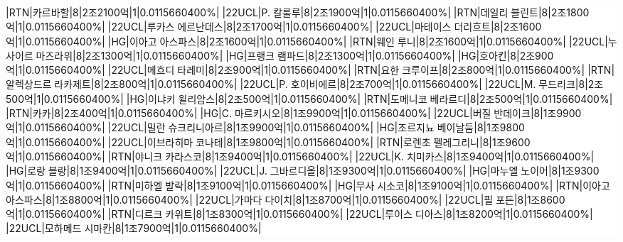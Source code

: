 |RTN|카르바할|8|2조2100억|1|0.0115660400%|
|22UCL|P. 칼룰루|8|2조1900억|1|0.0115660400%|
|RTN|데일리 블린트|8|2조1800억|1|0.0115660400%|
|22UCL|루카스 에르난데스|8|2조1700억|1|0.0115660400%|
|22UCL|마테이스 더리흐트|8|2조1600억|1|0.0115660400%|
|HG|이아고 아스파스|8|2조1600억|1|0.0115660400%|
|RTN|웨인 루니|8|2조1600억|1|0.0115660400%|
|22UCL|누사이르 마즈라위|8|2조1300억|1|0.0115660400%|
|HG|프랭크 램파드|8|2조1300억|1|0.0115660400%|
|HG|호아킨|8|2조900억|1|0.0115660400%|
|22UCL|메흐디 타레미|8|2조900억|1|0.0115660400%|
|RTN|요한 크루이프|8|2조800억|1|0.0115660400%|
|RTN|알렉상드르 라카제트|8|2조800억|1|0.0115660400%|
|22UCL|P. 호이비에르|8|2조700억|1|0.0115660400%|
|22UCL|M. 무드리크|8|2조500억|1|0.0115660400%|
|HG|이냐키 윌리암스|8|2조500억|1|0.0115660400%|
|RTN|도메니코 베라르디|8|2조500억|1|0.0115660400%|
|RTN|카카|8|2조400억|1|0.0115660400%|
|HG|C. 마르키시오|8|1조9900억|1|0.0115660400%|
|22UCL|버질 반데이크|8|1조9900억|1|0.0115660400%|
|22UCL|밀란 슈크리니아르|8|1조9900억|1|0.0115660400%|
|HG|조르지뇨 베이날둠|8|1조9800억|1|0.0115660400%|
|22UCL|이브라히마 코나테|8|1조9800억|1|0.0115660400%|
|RTN|로렌초 펠레그리니|8|1조9600억|1|0.0115660400%|
|RTN|야니크 카라스코|8|1조9400억|1|0.0115660400%|
|22UCL|K. 치미카스|8|1조9400억|1|0.0115660400%|
|HG|로랑 블랑|8|1조9400억|1|0.0115660400%|
|22UCL|J. 그바르디올|8|1조9300억|1|0.0115660400%|
|HG|마누엘 노이어|8|1조9300억|1|0.0115660400%|
|RTN|미하엘 발락|8|1조9100억|1|0.0115660400%|
|HG|무사 시소코|8|1조9100억|1|0.0115660400%|
|RTN|이아고 아스파스|8|1조8800억|1|0.0115660400%|
|22UCL|가마다 다이치|8|1조8700억|1|0.0115660400%|
|22UCL|필 포든|8|1조8600억|1|0.0115660400%|
|RTN|디르크 카위트|8|1조8300억|1|0.0115660400%|
|22UCL|루이스 디아스|8|1조8200억|1|0.0115660400%|
|22UCL|모하메드 시마칸|8|1조7900억|1|0.0115660400%|